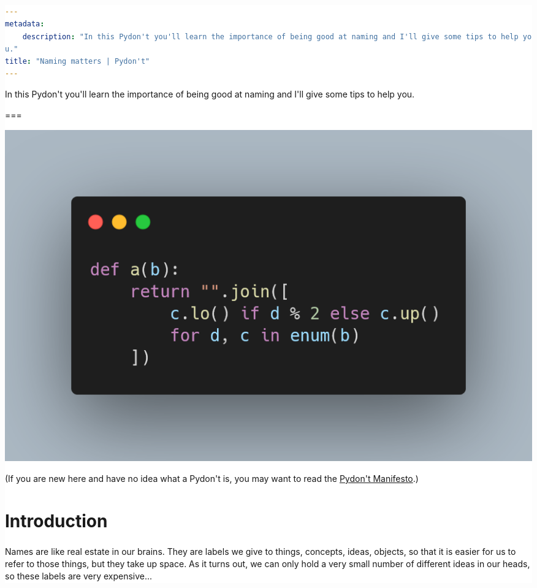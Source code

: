 ```yaml
---
metadata:
    description: "In this Pydon't you'll learn the importance of being good at naming and I'll give some tips to help you."
title: "Naming matters | Pydon't"
---
```


In this Pydon't you'll learn the importance of being good at naming and I'll give some tips to help you.

===

![A sneak peak of what Python would look like if all names were bad names.](thumbnail.png)

(If you are new here and have no idea what a Pydon't is, you may want to read the
[Pydon't Manifesto][manifesto].)


# Introduction

Names are like real estate in our brains.
They are labels we give to things, concepts, ideas, objects,
so that it is easier for us to refer to those things,
but they take up space.
As it turns out,
we can only hold a very small number of different ideas in our heads,
so these labels are very expensive...


[subscribe]: https://mathspp.com/subscribe
[manifesto]: /blog/pydonts/pydont-manifesto
[gumroad-pydonts]: https://gum.co/pydonts
[pydont-underscore]: /blog/pydonts/usages-of-underscore
[pydont-refactor]: /blog/pydonts/bite-sized-refactoring
[pydont-unpacking]: /blog/pydonts/unpacking-with-starred-assignments
[pep8]: https://www.python.org/dev/peps/pep-0008/
[pydonts-talk]: https://ep2021.europython.eu/talks/Bz5dtEe-pydonts/